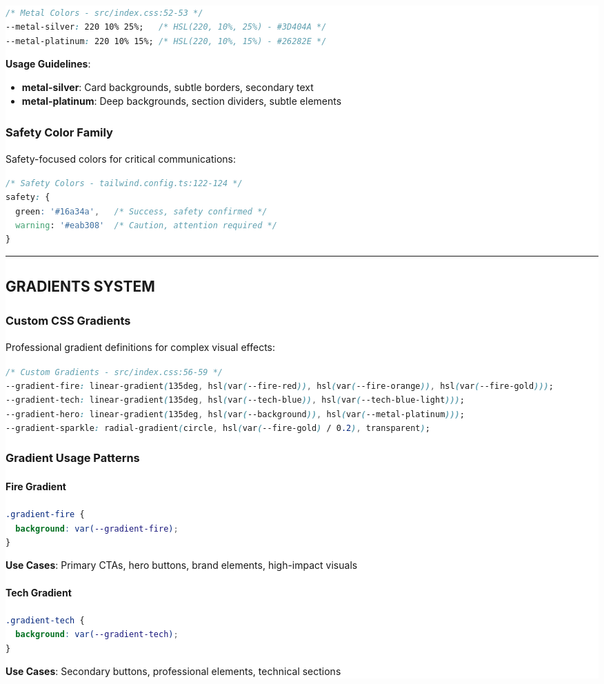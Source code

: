 ```css
/* Metal Colors - src/index.css:52-53 */
--metal-silver: 220 10% 25%;   /* HSL(220, 10%, 25%) - #3D404A */
--metal-platinum: 220 10% 15%; /* HSL(220, 10%, 15%) - #26282E */
```

**Usage Guidelines**:
- **metal-silver**: Card backgrounds, subtle borders, secondary text
- **metal-platinum**: Deep backgrounds, section dividers, subtle elements

### Safety Color Family

Safety-focused colors for critical communications:

```css
/* Safety Colors - tailwind.config.ts:122-124 */
safety: {
  green: '#16a34a',   /* Success, safety confirmed */
  warning: '#eab308'  /* Caution, attention required */
}
```

---

## GRADIENTS SYSTEM

### Custom CSS Gradients

Professional gradient definitions for complex visual effects:

```css
/* Custom Gradients - src/index.css:56-59 */
--gradient-fire: linear-gradient(135deg, hsl(var(--fire-red)), hsl(var(--fire-orange)), hsl(var(--fire-gold)));
--gradient-tech: linear-gradient(135deg, hsl(var(--tech-blue)), hsl(var(--tech-blue-light)));
--gradient-hero: linear-gradient(135deg, hsl(var(--background)), hsl(var(--metal-platinum)));
--gradient-sparkle: radial-gradient(circle, hsl(var(--fire-gold) / 0.2), transparent);
```

### Gradient Usage Patterns

#### Fire Gradient
```css
.gradient-fire {
  background: var(--gradient-fire);
}
```
**Use Cases**: Primary CTAs, hero buttons, brand elements, high-impact visuals

#### Tech Gradient  
```css
.gradient-tech {
  background: var(--gradient-tech);
}
```
**Use Cases**: Secondary buttons, professional elements, technical sections
